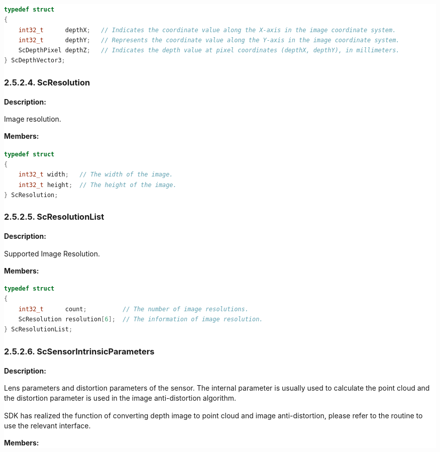 ```cpp
typedef struct
{
    int32_t      depthX;   // Indicates the coordinate value along the X-axis in the image coordinate system.
    int32_t      depthY;   // Represents the coordinate value along the Y-axis in the image coordinate system.
    ScDepthPixel depthZ;   // Indicates the depth value at pixel coordinates (depthX, depthY), in millimeters.
} ScDepthVector3;
```

### 2.5.2.4. ScResolution

**Description:**

Image resolution.

**Members:**

```cpp
typedef struct
{
    int32_t width;   // The width of the image.
    int32_t height;  // The height of the image.
} ScResolution;
```

### 2.5.2.5. ScResolutionList

**Description:**

Supported Image Resolution.

**Members:**

```cpp
typedef struct
{
    int32_t      count;          // The number of image resolutions.
    ScResolution resolution[6];  // The information of image resolution.
} ScResolutionList;
```

### 2.5.2.6. ScSensorIntrinsicParameters

**Description:**



Lens parameters and distortion parameters of the sensor. The internal parameter is usually used to calculate the point cloud and the distortion parameter is used in the image anti-distortion algorithm.

SDK has realized the function of converting depth image to point cloud and image anti-distortion, please refer to the routine to use the relevant interface.

**Members:**
